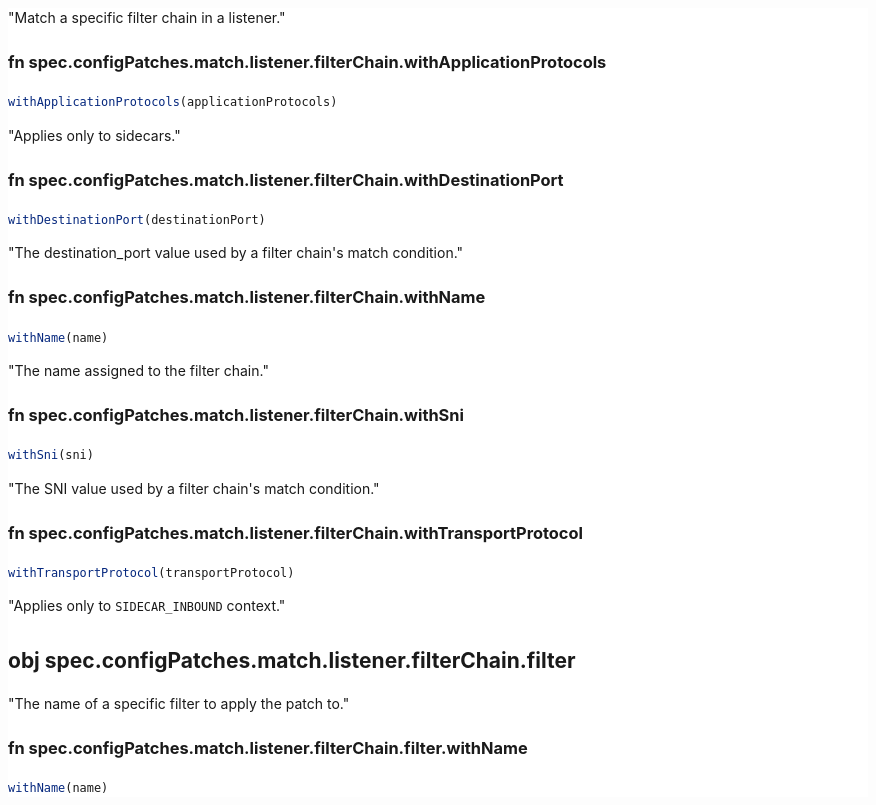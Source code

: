 "Match a specific filter chain in a listener."

### fn spec.configPatches.match.listener.filterChain.withApplicationProtocols

```ts
withApplicationProtocols(applicationProtocols)
```

"Applies only to sidecars."

### fn spec.configPatches.match.listener.filterChain.withDestinationPort

```ts
withDestinationPort(destinationPort)
```

"The destination_port value used by a filter chain's match condition."

### fn spec.configPatches.match.listener.filterChain.withName

```ts
withName(name)
```

"The name assigned to the filter chain."

### fn spec.configPatches.match.listener.filterChain.withSni

```ts
withSni(sni)
```

"The SNI value used by a filter chain's match condition."

### fn spec.configPatches.match.listener.filterChain.withTransportProtocol

```ts
withTransportProtocol(transportProtocol)
```

"Applies only to `SIDECAR_INBOUND` context."

## obj spec.configPatches.match.listener.filterChain.filter

"The name of a specific filter to apply the patch to."

### fn spec.configPatches.match.listener.filterChain.filter.withName

```ts
withName(name)
```
